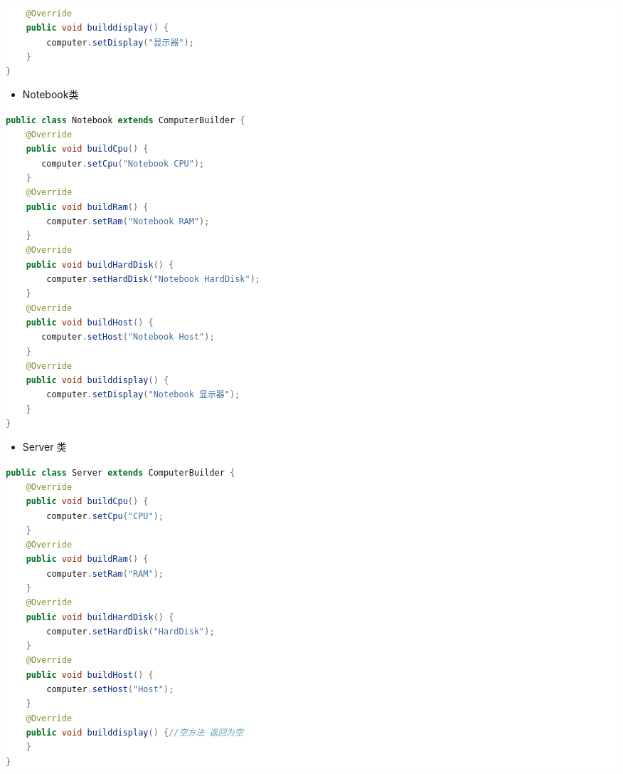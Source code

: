 ```java
    @Override
    public void builddisplay() {
        computer.setDisplay("显示器");
    }
}
```

- Notebook类

```java
public class Notebook extends ComputerBuilder {
    @Override
    public void buildCpu() {
       computer.setCpu("Notebook CPU");
    }
    @Override
    public void buildRam() {
        computer.setRam("Notebook RAM");
    }
    @Override
    public void buildHardDisk() {
        computer.setHardDisk("Notebook HardDisk");
    }
    @Override
    public void buildHost() {
       computer.setHost("Notebook Host");
    }
    @Override
    public void builddisplay() {
        computer.setDisplay("Notebook 显示器");
    }
}
```

- Server 类

```java
public class Server extends ComputerBuilder {
    @Override
    public void buildCpu() {
        computer.setCpu("CPU");
    }
    @Override
    public void buildRam() {
        computer.setRam("RAM");
    }
    @Override
    public void buildHardDisk() {
        computer.setHardDisk("HardDisk");
    }
    @Override
    public void buildHost() {
        computer.setHost("Host");
    }
    @Override
    public void builddisplay() {//空方法 返回为空
    }
}
```
